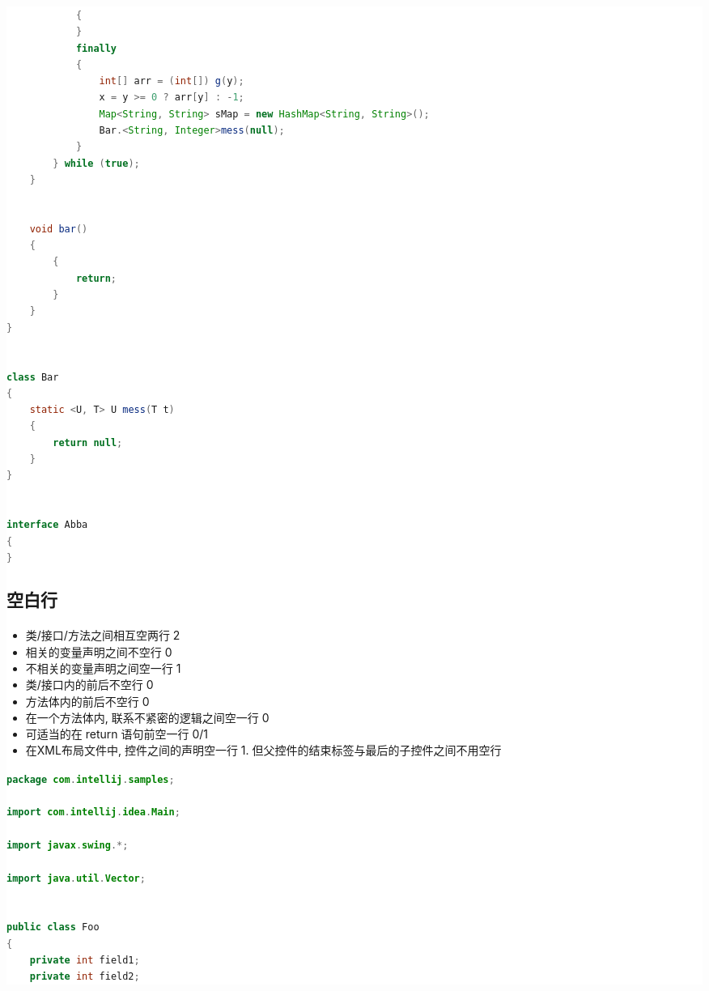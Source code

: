 ```java
            {
            }
            finally
            {
                int[] arr = (int[]) g(y);
                x = y >= 0 ? arr[y] : -1;
                Map<String, String> sMap = new HashMap<String, String>();
                Bar.<String, Integer>mess(null);
            }
        } while (true);
    }


    void bar()
    {
        {
            return;
        }
    }
}


class Bar
{
    static <U, T> U mess(T t)
    {
        return null;
    }
}


interface Abba
{
}
```


## 空白行

* 类/接口/方法之间相互空两行  2
* 相关的变量声明之间不空行  0
* 不相关的变量声明之间空一行  1
* 类/接口内的前后不空行  0
* 方法体内的前后不空行  0
* 在一个方法体内, 联系不紧密的逻辑之间空一行 0
* 可适当的在 return 语句前空一行  0/1
* 在XML布局文件中, 控件之间的声明空一行 1.
  但父控件的结束标签与最后的子控件之间不用空行

```java
package com.intellij.samples;

import com.intellij.idea.Main;

import javax.swing.*;

import java.util.Vector;


public class Foo
{
    private int field1;
    private int field2;

```